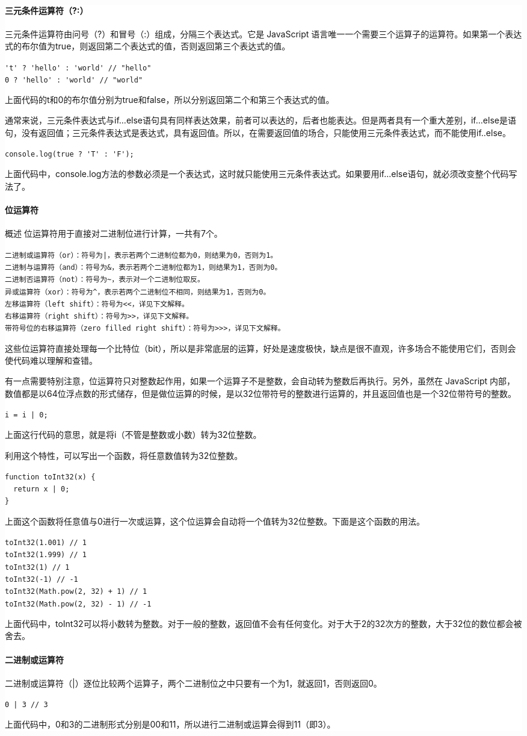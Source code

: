#### 三元条件运算符（?:）
三元条件运算符由问号（?）和冒号（:）组成，分隔三个表达式。它是 JavaScript 语言唯一一个需要三个运算子的运算符。如果第一个表达式的布尔值为true，则返回第二个表达式的值，否则返回第三个表达式的值。
```
't' ? 'hello' : 'world' // "hello"
0 ? 'hello' : 'world' // "world"
```
上面代码的t和0的布尔值分别为true和false，所以分别返回第二个和第三个表达式的值。

通常来说，三元条件表达式与if...else语句具有同样表达效果，前者可以表达的，后者也能表达。但是两者具有一个重大差别，if...else是语句，没有返回值；三元条件表达式是表达式，具有返回值。所以，在需要返回值的场合，只能使用三元条件表达式，而不能使用if..else。
```
console.log(true ? 'T' : 'F');
```
上面代码中，console.log方法的参数必须是一个表达式，这时就只能使用三元条件表达式。如果要用if...else语句，就必须改变整个代码写法了。

#### 位运算符
概述
位运算符用于直接对二进制位进行计算，一共有7个。
```
二进制或运算符（or）：符号为|，表示若两个二进制位都为0，则结果为0，否则为1。
二进制与运算符（and）：符号为&，表示若两个二进制位都为1，则结果为1，否则为0。
二进制否运算符（not）：符号为~，表示对一个二进制位取反。
异或运算符（xor）：符号为^，表示若两个二进制位不相同，则结果为1，否则为0。
左移运算符（left shift）：符号为<<，详见下文解释。
右移运算符（right shift）：符号为>>，详见下文解释。
带符号位的右移运算符（zero filled right shift）：符号为>>>，详见下文解释。
```
这些位运算符直接处理每一个比特位（bit），所以是非常底层的运算，好处是速度极快，缺点是很不直观，许多场合不能使用它们，否则会使代码难以理解和查错。

有一点需要特别注意，位运算符只对整数起作用，如果一个运算子不是整数，会自动转为整数后再执行。另外，虽然在 JavaScript 内部，数值都是以64位浮点数的形式储存，但是做位运算的时候，是以32位带符号的整数进行运算的，并且返回值也是一个32位带符号的整数。
```
i = i | 0;
```
上面这行代码的意思，就是将i（不管是整数或小数）转为32位整数。

利用这个特性，可以写出一个函数，将任意数值转为32位整数。
```
function toInt32(x) {
  return x | 0;
}
```
上面这个函数将任意值与0进行一次或运算，这个位运算会自动将一个值转为32位整数。下面是这个函数的用法。
```
toInt32(1.001) // 1
toInt32(1.999) // 1
toInt32(1) // 1
toInt32(-1) // -1
toInt32(Math.pow(2, 32) + 1) // 1
toInt32(Math.pow(2, 32) - 1) // -1
```
上面代码中，toInt32可以将小数转为整数。对于一般的整数，返回值不会有任何变化。对于大于2的32次方的整数，大于32位的数位都会被舍去。

#### 二进制或运算符
二进制或运算符（|）逐位比较两个运算子，两个二进制位之中只要有一个为1，就返回1，否则返回0。
```
0 | 3 // 3
```
上面代码中，0和3的二进制形式分别是00和11，所以进行二进制或运算会得到11（即3）。
